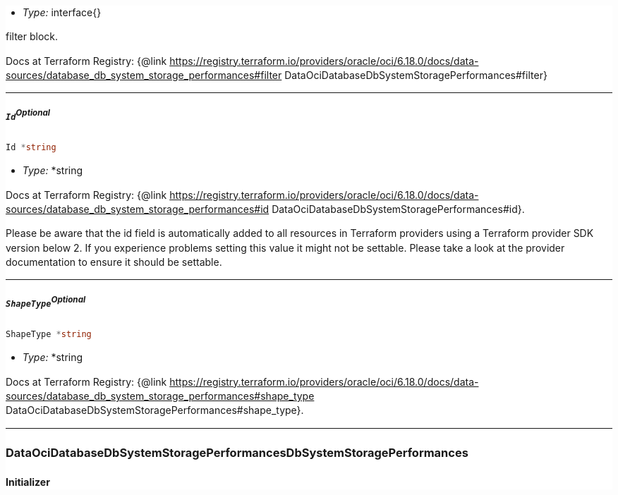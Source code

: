 - *Type:* interface{}

filter block.

Docs at Terraform Registry: {@link https://registry.terraform.io/providers/oracle/oci/6.18.0/docs/data-sources/database_db_system_storage_performances#filter DataOciDatabaseDbSystemStoragePerformances#filter}

---

##### `Id`<sup>Optional</sup> <a name="Id" id="rhizo-co-terraform-provider-oci.dataOciDatabaseDbSystemStoragePerformances.DataOciDatabaseDbSystemStoragePerformancesConfig.property.id"></a>

```go
Id *string
```

- *Type:* *string

Docs at Terraform Registry: {@link https://registry.terraform.io/providers/oracle/oci/6.18.0/docs/data-sources/database_db_system_storage_performances#id DataOciDatabaseDbSystemStoragePerformances#id}.

Please be aware that the id field is automatically added to all resources in Terraform providers using a Terraform provider SDK version below 2.
If you experience problems setting this value it might not be settable. Please take a look at the provider documentation to ensure it should be settable.

---

##### `ShapeType`<sup>Optional</sup> <a name="ShapeType" id="rhizo-co-terraform-provider-oci.dataOciDatabaseDbSystemStoragePerformances.DataOciDatabaseDbSystemStoragePerformancesConfig.property.shapeType"></a>

```go
ShapeType *string
```

- *Type:* *string

Docs at Terraform Registry: {@link https://registry.terraform.io/providers/oracle/oci/6.18.0/docs/data-sources/database_db_system_storage_performances#shape_type DataOciDatabaseDbSystemStoragePerformances#shape_type}.

---

### DataOciDatabaseDbSystemStoragePerformancesDbSystemStoragePerformances <a name="DataOciDatabaseDbSystemStoragePerformancesDbSystemStoragePerformances" id="rhizo-co-terraform-provider-oci.dataOciDatabaseDbSystemStoragePerformances.DataOciDatabaseDbSystemStoragePerformancesDbSystemStoragePerformances"></a>

#### Initializer <a name="Initializer" id="rhizo-co-terraform-provider-oci.dataOciDatabaseDbSystemStoragePerformances.DataOciDatabaseDbSystemStoragePerformancesDbSystemStoragePerformances.Initializer"></a>
